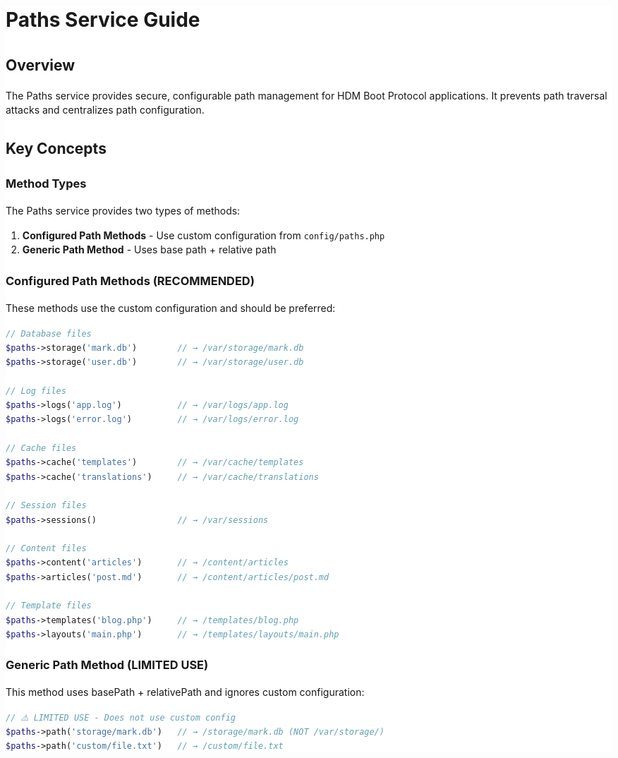 # Paths Service Guide

## Overview

The Paths service provides secure, configurable path management for HDM Boot Protocol applications. It prevents path traversal attacks and centralizes path configuration.

## Key Concepts

### Method Types

The Paths service provides two types of methods:

1. **Configured Path Methods** - Use custom configuration from `config/paths.php`
2. **Generic Path Method** - Uses base path + relative path

### Configured Path Methods (RECOMMENDED)

These methods use the custom configuration and should be preferred:

```php
// Database files
$paths->storage('mark.db')        // → /var/storage/mark.db
$paths->storage('user.db')        // → /var/storage/user.db

// Log files  
$paths->logs('app.log')           // → /var/logs/app.log
$paths->logs('error.log')         // → /var/logs/error.log

// Cache files
$paths->cache('templates')        // → /var/cache/templates
$paths->cache('translations')     // → /var/cache/translations

// Session files
$paths->sessions()                // → /var/sessions

// Content files
$paths->content('articles')       // → /content/articles
$paths->articles('post.md')       // → /content/articles/post.md

// Template files
$paths->templates('blog.php')     // → /templates/blog.php
$paths->layouts('main.php')       // → /templates/layouts/main.php
```

### Generic Path Method (LIMITED USE)

This method uses basePath + relativePath and ignores custom configuration:

```php
// ⚠️ LIMITED USE - Does not use custom config
$paths->path('storage/mark.db')   // → /storage/mark.db (NOT /var/storage/)
$paths->path('custom/file.txt')   // → /custom/file.txt
```

